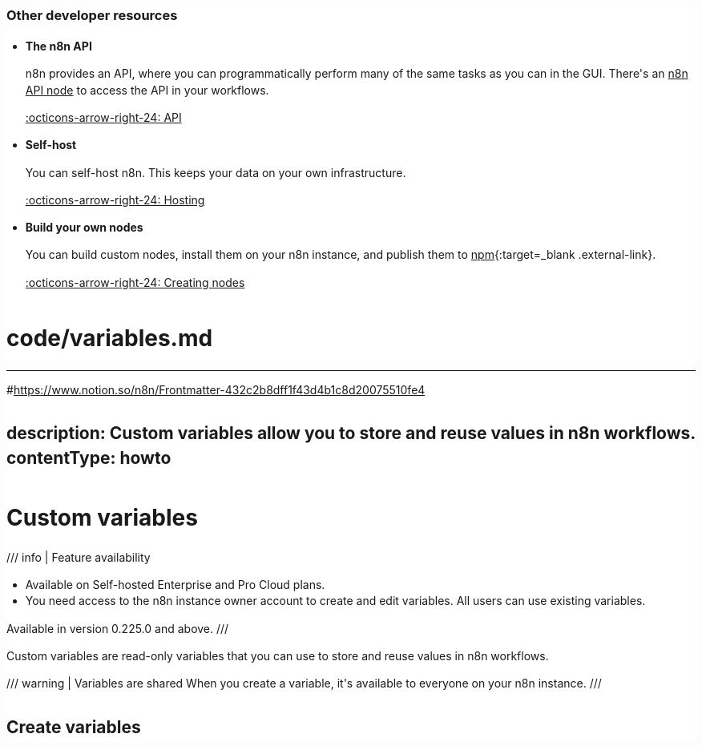 </div>

### Other developer resources

<div class="grid-cards-vertical cards" markdown>

- __The n8n API__

	n8n provides an API, where you can programmatically perform many of the same tasks as you can in the GUI. There's an [n8n API node](/integrations/builtin/core-nodes/n8n-nodes-base.n8n.md) to access the API in your workflows.

	[:octicons-arrow-right-24: API](/api/index.md)

- __Self-host__

	You can self-host n8n. This keeps your data on your own infrastructure.

	[:octicons-arrow-right-24: Hosting](/hosting/index.md)

- __Build your own nodes__

	You can build custom nodes, install them on your n8n instance, and publish them to [npm](https://www.npmjs.com/){:target=_blank .external-link}.

	[:octicons-arrow-right-24: Creating nodes](/integrations/creating-nodes/overview.md)

</div>


# code/variables.md

---
#https://www.notion.so/n8n/Frontmatter-432c2b8dff1f43d4b1c8d20075510fe4

description: Custom variables allow you to store and reuse values in n8n workflows.
contentType: howto
---

# Custom variables

/// info | Feature availability
* Available on Self-hosted Enterprise and Pro Cloud plans.
* You need access to the n8n instance owner account to create and edit variables. All users can use existing variables.

Available in version 0.225.0 and above.
///	

Custom variables are read-only variables that you can use to store and reuse values in n8n workflows. 

/// warning | Variables are shared
When you create a variable, it's available to everyone on your n8n instance.
///

## Create variables
